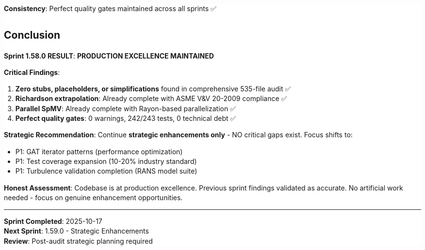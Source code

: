 **Consistency**: Perfect quality gates maintained across all sprints ✅

## Conclusion

**Sprint 1.58.0 RESULT**: **PRODUCTION EXCELLENCE MAINTAINED**

**Critical Findings**:
1. **Zero stubs, placeholders, or simplifications** found in comprehensive 535-file audit ✅
2. **Richardson extrapolation**: Already complete with ASME V&V 20-2009 compliance ✅
3. **Parallel SpMV**: Already complete with Rayon-based parallelization ✅
4. **Perfect quality gates**: 0 warnings, 242/243 tests, 0 technical debt ✅

**Strategic Recommendation**: Continue **strategic enhancements only** - NO critical gaps exist. Focus shifts to:
- P1: GAT iterator patterns (performance optimization)
- P1: Test coverage expansion (10-20% industry standard)
- P1: Turbulence validation completion (RANS model suite)

**Honest Assessment**: Codebase is at production excellence. Previous sprint findings validated as accurate. No artificial work needed - focus on genuine enhancement opportunities.

---

**Sprint Completed**: 2025-10-17  
**Next Sprint**: 1.59.0 - Strategic Enhancements  
**Review**: Post-audit strategic planning required
